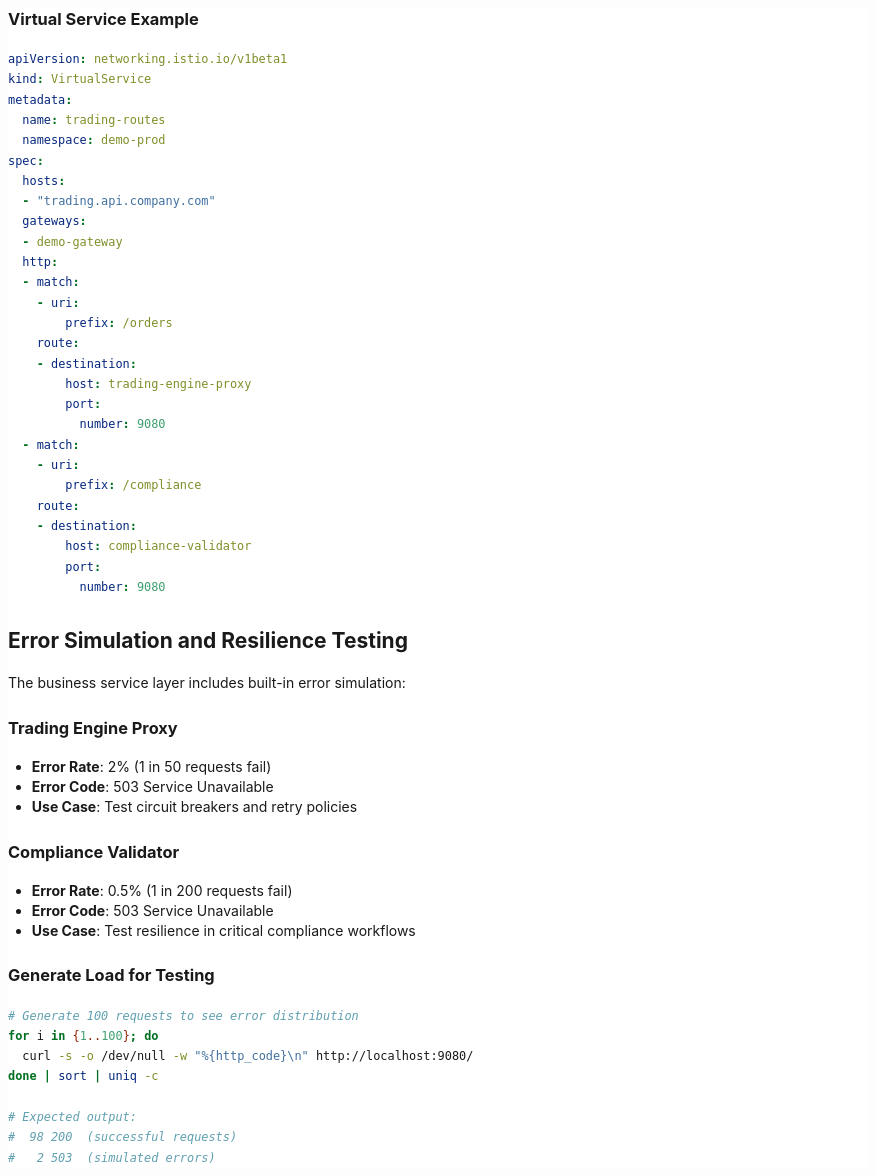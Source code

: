 ### Virtual Service Example

```yaml
apiVersion: networking.istio.io/v1beta1
kind: VirtualService
metadata:
  name: trading-routes
  namespace: demo-prod
spec:
  hosts:
  - "trading.api.company.com"
  gateways:
  - demo-gateway
  http:
  - match:
    - uri:
        prefix: /orders
    route:
    - destination:
        host: trading-engine-proxy
        port:
          number: 9080
  - match:
    - uri:
        prefix: /compliance
    route:
    - destination:
        host: compliance-validator
        port:
          number: 9080
```

## Error Simulation and Resilience Testing

The business service layer includes built-in error simulation:

### Trading Engine Proxy
- **Error Rate**: 2% (1 in 50 requests fail)
- **Error Code**: 503 Service Unavailable
- **Use Case**: Test circuit breakers and retry policies

### Compliance Validator
- **Error Rate**: 0.5% (1 in 200 requests fail)
- **Error Code**: 503 Service Unavailable
- **Use Case**: Test resilience in critical compliance workflows

### Generate Load for Testing

```bash
# Generate 100 requests to see error distribution
for i in {1..100}; do
  curl -s -o /dev/null -w "%{http_code}\n" http://localhost:9080/
done | sort | uniq -c

# Expected output:
#  98 200  (successful requests)
#   2 503  (simulated errors)
```
